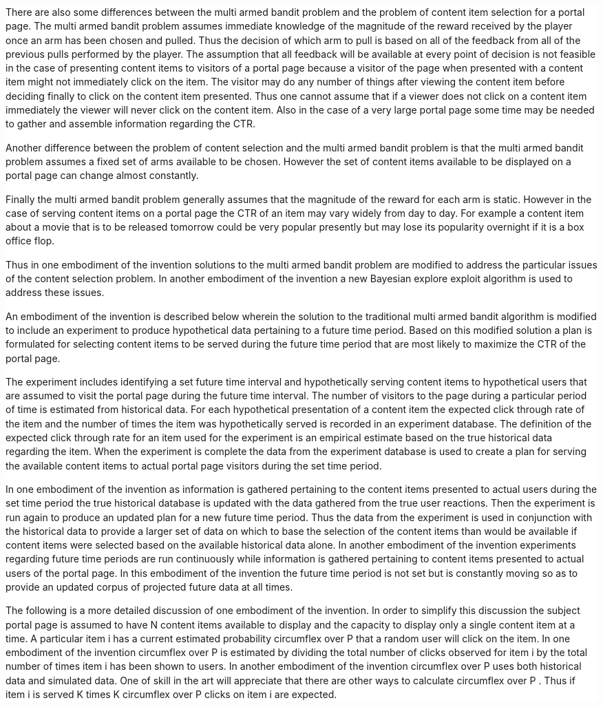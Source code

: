 There are also some differences between the multi armed bandit problem and the problem of content item selection for a portal page. The multi armed bandit problem assumes immediate knowledge of the magnitude of the reward received by the player once an arm has been chosen and pulled. Thus the decision of which arm to pull is based on all of the feedback from all of the previous pulls performed by the player. The assumption that all feedback will be available at every point of decision is not feasible in the case of presenting content items to visitors of a portal page because a visitor of the page when presented with a content item might not immediately click on the item. The visitor may do any number of things after viewing the content item before deciding finally to click on the content item presented. Thus one cannot assume that if a viewer does not click on a content item immediately the viewer will never click on the content item. Also in the case of a very large portal page some time may be needed to gather and assemble information regarding the CTR.

Another difference between the problem of content selection and the multi armed bandit problem is that the multi armed bandit problem assumes a fixed set of arms available to be chosen. However the set of content items available to be displayed on a portal page can change almost constantly.

Finally the multi armed bandit problem generally assumes that the magnitude of the reward for each arm is static. However in the case of serving content items on a portal page the CTR of an item may vary widely from day to day. For example a content item about a movie that is to be released tomorrow could be very popular presently but may lose its popularity overnight if it is a box office flop.

Thus in one embodiment of the invention solutions to the multi armed bandit problem are modified to address the particular issues of the content selection problem. In another embodiment of the invention a new Bayesian explore exploit algorithm is used to address these issues.

An embodiment of the invention is described below wherein the solution to the traditional multi armed bandit algorithm is modified to include an experiment to produce hypothetical data pertaining to a future time period. Based on this modified solution a plan is formulated for selecting content items to be served during the future time period that are most likely to maximize the CTR of the portal page.

The experiment includes identifying a set future time interval and hypothetically serving content items to hypothetical users that are assumed to visit the portal page during the future time interval. The number of visitors to the page during a particular period of time is estimated from historical data. For each hypothetical presentation of a content item the expected click through rate of the item and the number of times the item was hypothetically served is recorded in an experiment database. The definition of the expected click through rate for an item used for the experiment is an empirical estimate based on the true historical data regarding the item. When the experiment is complete the data from the experiment database is used to create a plan for serving the available content items to actual portal page visitors during the set time period.

In one embodiment of the invention as information is gathered pertaining to the content items presented to actual users during the set time period the true historical database is updated with the data gathered from the true user reactions. Then the experiment is run again to produce an updated plan for a new future time period. Thus the data from the experiment is used in conjunction with the historical data to provide a larger set of data on which to base the selection of the content items than would be available if content items were selected based on the available historical data alone. In another embodiment of the invention experiments regarding future time periods are run continuously while information is gathered pertaining to content items presented to actual users of the portal page. In this embodiment of the invention the future time period is not set but is constantly moving so as to provide an updated corpus of projected future data at all times.

The following is a more detailed discussion of one embodiment of the invention. In order to simplify this discussion the subject portal page is assumed to have N content items available to display and the capacity to display only a single content item at a time. A particular item i has a current estimated probability circumflex over P that a random user will click on the item. In one embodiment of the invention circumflex over P is estimated by dividing the total number of clicks observed for item i by the total number of times item i has been shown to users. In another embodiment of the invention circumflex over P uses both historical data and simulated data. One of skill in the art will appreciate that there are other ways to calculate circumflex over P . Thus if item i is served K times K circumflex over P clicks on item i are expected.
